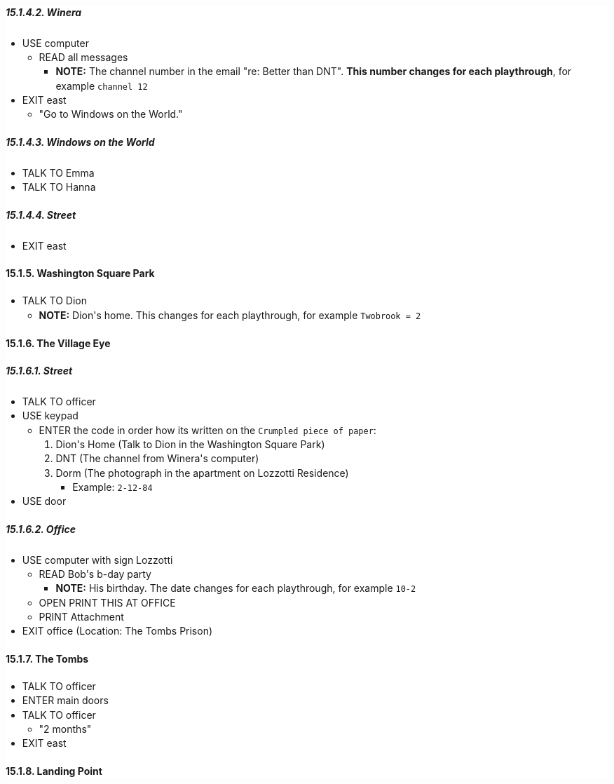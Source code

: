 ##### 15.1.4.2. Winera

- USE computer
  - READ all messages
    - **NOTE:** The channel number in the email "re: Better than DNT". **This number changes for each playthrough**, for example `channel 12`
- EXIT east
  - "Go to Windows on the World."

##### 15.1.4.3. Windows on the World

- TALK TO Emma
- TALK TO Hanna

##### 15.1.4.4. Street

- EXIT east

#### 15.1.5. Washington Square Park

- TALK TO Dion
  - **NOTE:** Dion's home. This changes for each playthrough, for example `Twobrook = 2`

#### 15.1.6. The Village Eye

##### 15.1.6.1. Street

- TALK TO officer
- USE keypad
  - ENTER the code in order how its written on the `Crumpled piece of paper`:
    1. Dion's Home (Talk to Dion in the Washington Square Park)
    2. DNT (The channel from Winera's computer)
    3. Dorm (The photograph in the apartment on Lozzotti Residence)
       - Example: `2-12-84`
- USE door

##### 15.1.6.2. Office

- USE computer with sign Lozzotti
  - READ Bob's b-day party
    - **NOTE:** His birthday. The date changes for each playthrough, for example `10-2`
  - OPEN PRINT THIS AT OFFICE
  - PRINT Attachment
- EXIT office (Location: The Tombs Prison)

#### 15.1.7. The Tombs

- TALK TO officer
- ENTER main doors
- TALK TO officer
  - "2 months"
- EXIT east

#### 15.1.8. Landing Point

